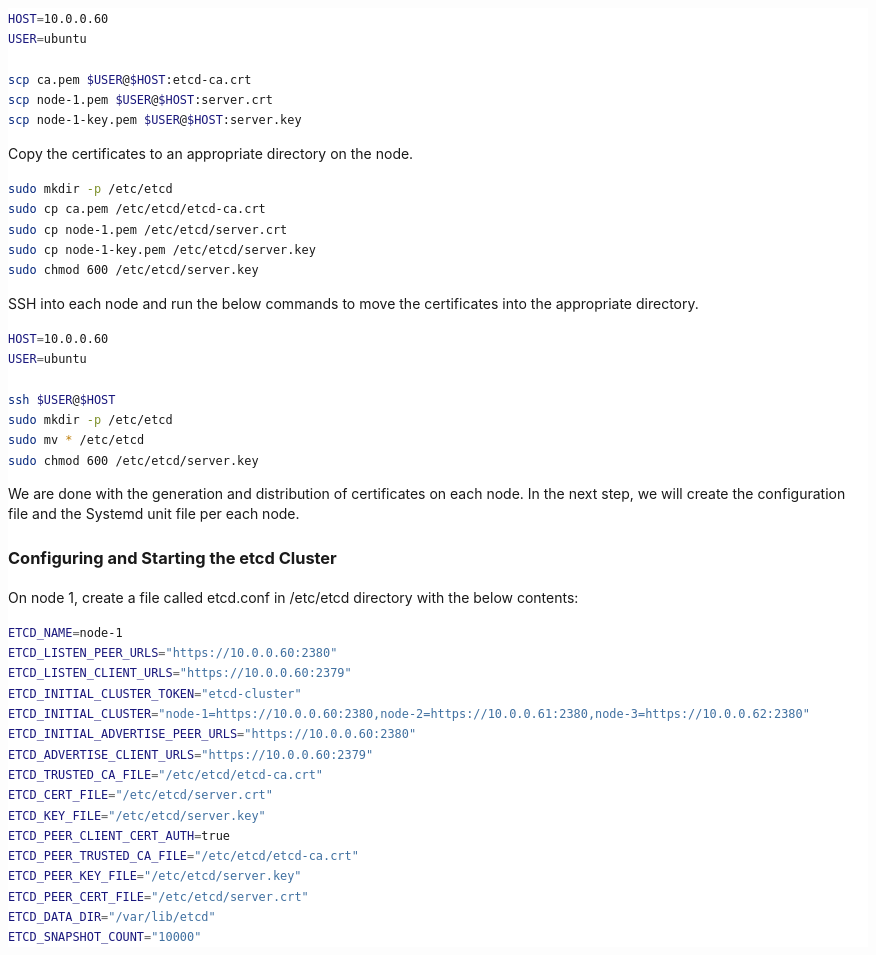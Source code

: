 ```bash
HOST=10.0.0.60
USER=ubuntu

scp ca.pem $USER@$HOST:etcd-ca.crt
scp node-1.pem $USER@$HOST:server.crt
scp node-1-key.pem $USER@$HOST:server.key
```

Copy the certificates to an appropriate directory on the node.

```bash
sudo mkdir -p /etc/etcd
sudo cp ca.pem /etc/etcd/etcd-ca.crt
sudo cp node-1.pem /etc/etcd/server.crt
sudo cp node-1-key.pem /etc/etcd/server.key
sudo chmod 600 /etc/etcd/server.key
```

SSH into each node and run the below commands to move the certificates into the appropriate directory.

```bash
HOST=10.0.0.60
USER=ubuntu

ssh $USER@$HOST
sudo mkdir -p /etc/etcd
sudo mv * /etc/etcd
sudo chmod 600 /etc/etcd/server.key
```

We are done with the generation and distribution of certificates on each node. In the next step, we will create the configuration file and the Systemd unit file per each node.

### Configuring and Starting the etcd Cluster

On node 1, create a file called etcd.conf in /etc/etcd directory with the below contents:

```bash
ETCD_NAME=node-1
ETCD_LISTEN_PEER_URLS="https://10.0.0.60:2380"
ETCD_LISTEN_CLIENT_URLS="https://10.0.0.60:2379"
ETCD_INITIAL_CLUSTER_TOKEN="etcd-cluster"
ETCD_INITIAL_CLUSTER="node-1=https://10.0.0.60:2380,node-2=https://10.0.0.61:2380,node-3=https://10.0.0.62:2380"
ETCD_INITIAL_ADVERTISE_PEER_URLS="https://10.0.0.60:2380"
ETCD_ADVERTISE_CLIENT_URLS="https://10.0.0.60:2379"
ETCD_TRUSTED_CA_FILE="/etc/etcd/etcd-ca.crt"
ETCD_CERT_FILE="/etc/etcd/server.crt"
ETCD_KEY_FILE="/etc/etcd/server.key"
ETCD_PEER_CLIENT_CERT_AUTH=true
ETCD_PEER_TRUSTED_CA_FILE="/etc/etcd/etcd-ca.crt"
ETCD_PEER_KEY_FILE="/etc/etcd/server.key"
ETCD_PEER_CERT_FILE="/etc/etcd/server.crt"
ETCD_DATA_DIR="/var/lib/etcd"
ETCD_SNAPSHOT_COUNT="10000"
```
